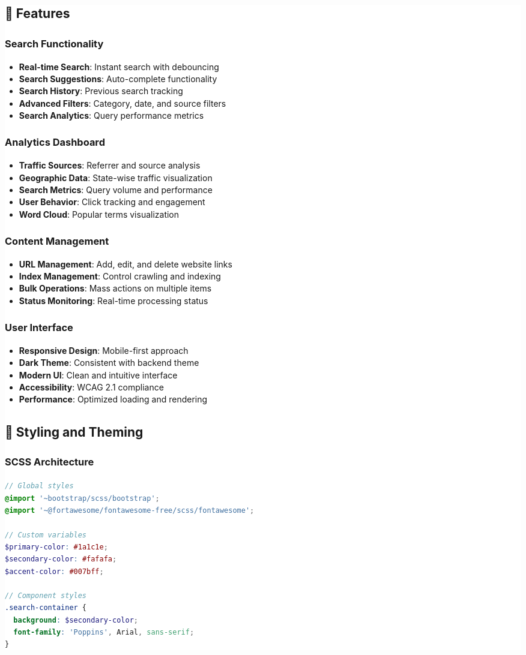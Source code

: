 ## 🎯 Features

### Search Functionality
- **Real-time Search**: Instant search with debouncing
- **Search Suggestions**: Auto-complete functionality
- **Search History**: Previous search tracking
- **Advanced Filters**: Category, date, and source filters
- **Search Analytics**: Query performance metrics

### Analytics Dashboard
- **Traffic Sources**: Referrer and source analysis
- **Geographic Data**: State-wise traffic visualization
- **Search Metrics**: Query volume and performance
- **User Behavior**: Click tracking and engagement
- **Word Cloud**: Popular terms visualization

### Content Management
- **URL Management**: Add, edit, and delete website links
- **Index Management**: Control crawling and indexing
- **Bulk Operations**: Mass actions on multiple items
- **Status Monitoring**: Real-time processing status

### User Interface
- **Responsive Design**: Mobile-first approach
- **Dark Theme**: Consistent with backend theme
- **Modern UI**: Clean and intuitive interface
- **Accessibility**: WCAG 2.1 compliance
- **Performance**: Optimized loading and rendering

## 🎨 Styling and Theming

### SCSS Architecture
```scss
// Global styles
@import '~bootstrap/scss/bootstrap';
@import '~@fortawesome/fontawesome-free/scss/fontawesome';

// Custom variables
$primary-color: #1a1c1e;
$secondary-color: #fafafa;
$accent-color: #007bff;

// Component styles
.search-container {
  background: $secondary-color;
  font-family: 'Poppins', Arial, sans-serif;
}
```
